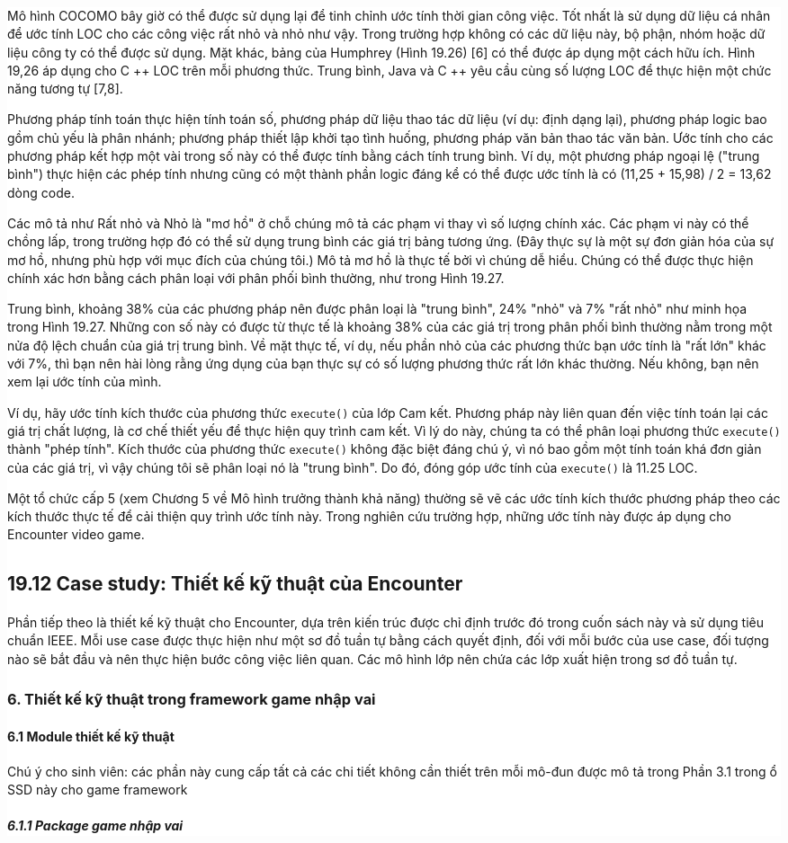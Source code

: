 Mô hình COCOMO bây giờ có thể được sử dụng lại để tinh chỉnh ước tính thời gian công việc. Tốt nhất là sử dụng dữ liệu cá nhân để ước tính LOC cho các công việc rất nhỏ và nhỏ như vậy. Trong trường hợp không có các dữ liệu này, bộ phận, nhóm hoặc dữ liệu công ty có thể được sử dụng. Mặt khác, bảng của Humphrey (Hình 19.26) [6] có thể được áp dụng một cách hữu ích. Hình 19,26 áp dụng cho C ++ LOC trên mỗi phương thức. Trung bình, Java và C ++ yêu cầu cùng số lượng LOC để thực hiện một chức năng tương tự [7,8].

Phương pháp tính toán thực hiện tính toán số, phương pháp dữ liệu thao tác dữ liệu (ví dụ: định dạng lại), phương pháp logic bao gồm chủ yếu là phân nhánh; phương pháp thiết lập khởi tạo tình huống, phương pháp văn bản thao tác văn bản. Ước tính cho các phương pháp kết hợp một vài trong số này có thể được tính bằng cách tính trung bình. Ví dụ, một phương pháp ngoại lệ ("trung bình") thực hiện các phép tính nhưng cũng có một thành phần logic đáng kể có thể được ước tính là có (11,25 + 15,98) / 2 = 13,62 dòng code.

Các mô tả như Rất nhỏ và Nhỏ là "mơ hồ" ở chỗ chúng mô tả các phạm vi thay vì số lượng chính xác. Các phạm vi này có thể chồng lấp, trong trường hợp đó có thể sử dụng trung bình các giá trị bảng tương ứng. (Đây thực sự là một sự đơn giản hóa của sự mơ hồ, nhưng phù hợp với mục đích của chúng tôi.) Mô tả mơ hồ là thực tế bởi vì chúng dễ hiểu. Chúng có thể được thực hiện chính xác hơn bằng cách phân loại với phân phối bình thường, như trong Hình 19.27.

Trung bình, khoảng 38% của các phương pháp nên được phân loại là "trung bình", 24% "nhỏ" và 7% "rất nhỏ" như minh họa trong Hình 19.27. Những con số này có được từ thực tế là khoảng 38% của các giá trị trong phân phối bình thường nằm trong một nửa độ lệch chuẩn của giá trị trung bình. Về mặt thực tế, ví dụ, nếu phần nhỏ của các phương thức bạn ước tính là "rất lớn" khác với 7%, thì bạn nên hài lòng rằng ứng dụng của bạn thực sự có số lượng phương thức rất lớn khác thường. Nếu không, bạn nên xem lại ước tính của mình.

Ví dụ, hãy ước tính kích thước của phương thức `execute()` của lớp Cam kết. Phương pháp này liên quan đến việc tính toán lại các giá trị chất lượng, là cơ chế thiết yếu để thực hiện quy trình cam kết. Vì lý do này, chúng ta có thể phân loại phương thức `execute()` thành "phép tính". Kích thước của phương thức `execute()` không đặc biệt đáng chú ý, vì nó bao gồm một tính toán khá đơn giản của các giá trị, vì vậy chúng tôi sẽ phân loại nó là "trung bình". Do đó, đóng góp ước tính của `execute()` là 11.25 LOC.

Một tổ chức cấp 5 (xem Chương 5 về Mô hình trưởng thành khả năng) thường sẽ vẽ các ước tính kích thước phương pháp theo các kích thước thực tế để cải thiện quy trình ước tính này. Trong nghiên cứu trường hợp, những ước tính này được áp dụng cho Encounter video game.

## 19.12 Case study: Thiết kế kỹ thuật của Encounter

Phần tiếp theo là thiết kế kỹ thuật cho Encounter,  dựa trên kiến trúc được chỉ định trước đó trong cuốn sách này và sử dụng tiêu chuẩn IEEE. Mỗi use case được thực hiện như một sơ đồ tuần tự bằng cách quyết định, đối với mỗi bước của use case, đối tượng nào sẽ bắt đầu và nên thực hiện bước công việc liên quan. Các mô hình lớp nên chứa các lớp xuất hiện trong sơ đồ tuần tự.

### 6. Thiết kế kỹ thuật trong framework game nhập vai
	 
#### 6.1 Module thiết kế kỹ thuật
	  
Chú ý cho sinh viên: các phần này cung cấp tất cả các chi tiết không cần thiết trên mỗi mô-đun được mô tả trong Phần 3.1 trong ổ SSD này cho game framework
	  
##### 6.1.1 Package game nhập vai
	   